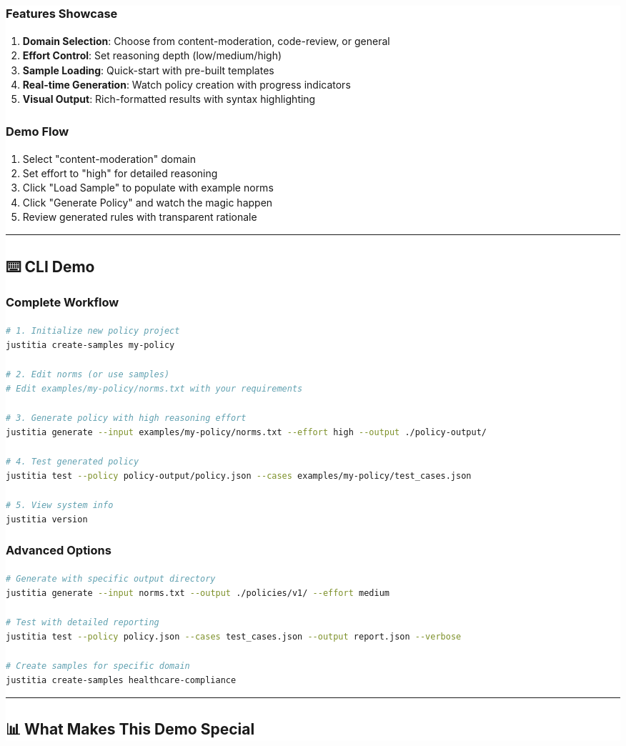 ### Features Showcase
1. **Domain Selection**: Choose from content-moderation, code-review, or general
2. **Effort Control**: Set reasoning depth (low/medium/high)
3. **Sample Loading**: Quick-start with pre-built templates
4. **Real-time Generation**: Watch policy creation with progress indicators
5. **Visual Output**: Rich-formatted results with syntax highlighting

### Demo Flow
1. Select "content-moderation" domain
2. Set effort to "high" for detailed reasoning
3. Click "Load Sample" to populate with example norms
4. Click "Generate Policy" and watch the magic happen
5. Review generated rules with transparent rationale

---

## ⌨️ CLI Demo

### Complete Workflow
```bash
# 1. Initialize new policy project
justitia create-samples my-policy

# 2. Edit norms (or use samples)
# Edit examples/my-policy/norms.txt with your requirements

# 3. Generate policy with high reasoning effort
justitia generate --input examples/my-policy/norms.txt --effort high --output ./policy-output/

# 4. Test generated policy
justitia test --policy policy-output/policy.json --cases examples/my-policy/test_cases.json

# 5. View system info
justitia version
```

### Advanced Options
```bash
# Generate with specific output directory
justitia generate --input norms.txt --output ./policies/v1/ --effort medium

# Test with detailed reporting
justitia test --policy policy.json --cases test_cases.json --output report.json --verbose

# Create samples for specific domain
justitia create-samples healthcare-compliance
```

---

## 📊 What Makes This Demo Special
